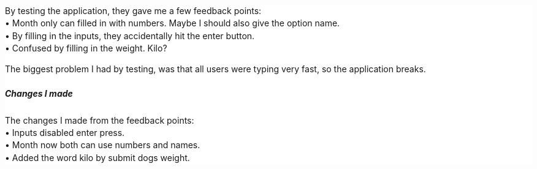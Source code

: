 By testing the application, they gave me a few feedback points: <br>
• Month only can filled in with numbers. Maybe I should also give the option name. <br>
• By filling in the inputs, they accidentally hit the enter button. <br>
• Confused by filling in the weight. Kilo? <br>


The biggest problem I had by testing, was that all users were typing very fast, so the application breaks.


##### Changes I made
The changes I made from the feedback points: <br>
• Inputs disabled enter press. <br>
• Month now both can use numbers and names. <br>
• Added the word kilo by submit dogs weight. <br>


